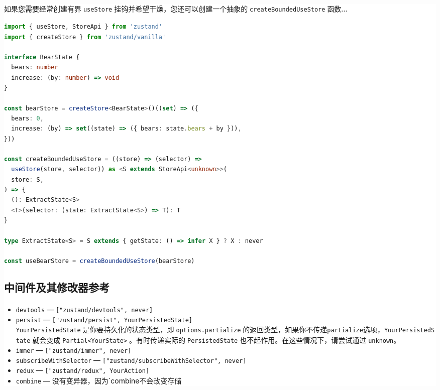 如果您需要经常创建有界 `useStore` 挂钩并希望干燥，您还可以创建一个抽象的 `createBoundedUseStore` 函数...

```ts
import { useStore, StoreApi } from 'zustand'
import { createStore } from 'zustand/vanilla'

interface BearState {
  bears: number
  increase: (by: number) => void
}

const bearStore = createStore<BearState>()((set) => ({
  bears: 0,
  increase: (by) => set((state) => ({ bears: state.bears + by })),
}))

const createBoundedUseStore = ((store) => (selector) =>
  useStore(store, selector)) as <S extends StoreApi<unknown>>(
  store: S,
) => {
  (): ExtractState<S>
  <T>(selector: (state: ExtractState<S>) => T): T
}

type ExtractState<S> = S extends { getState: () => infer X } ? X : never

const useBearStore = createBoundedUseStore(bearStore)
```

## 中间件及其修改器参考

- `devtools` — `["zustand/devtools", never]`
- `persist` — `["zustand/persist", YourPersistedState]`<br/>
  `YourPersistedState` 是你要持久化的状态类型，即 `options.partialize` 的返回类型，如果你不传递`partialize`选项，`YourPersistedState` 就会变成 `Partial<YourState>` 。有时传递实际的 `PersistedState` 也不起作用。在这些情况下，请尝试通过 `unknown`。
- `immer` — `["zustand/immer", never]`
- `subscribeWithSelector` — `["zustand/subscribeWithSelector", never]`
- `redux` — `["zustand/redux", YourAction]`
- `combine` — 没有变异器，因为`combine不会改变存储
